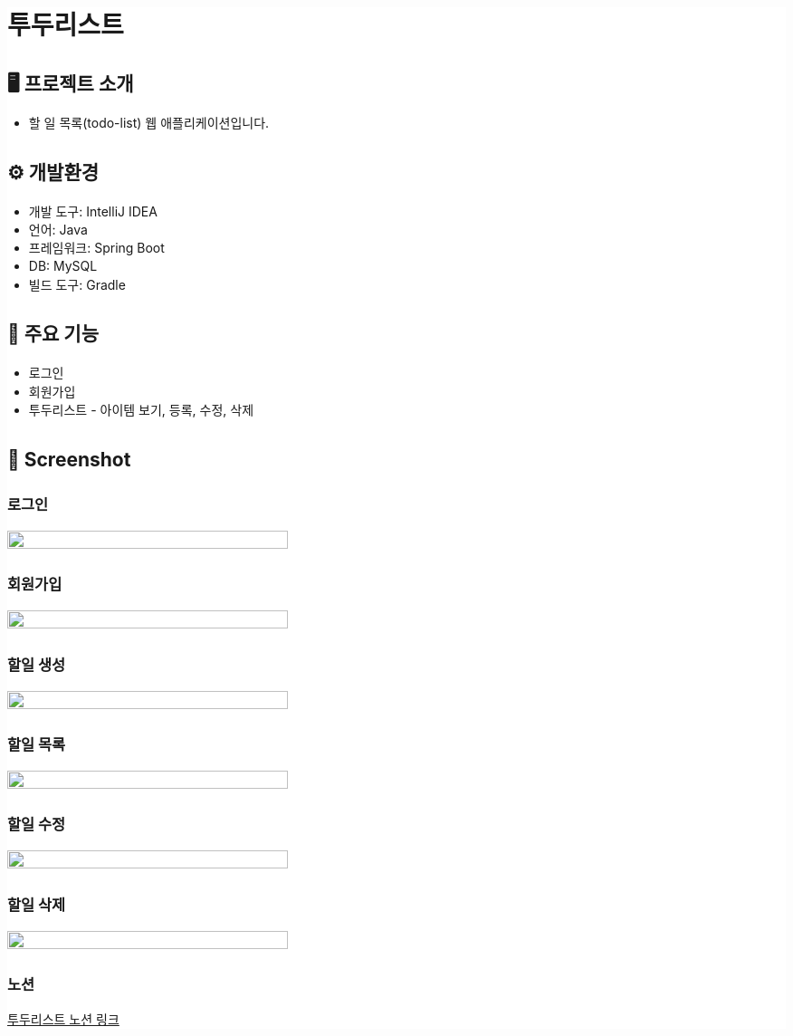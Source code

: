# 투두리스트

## 🖥 프로젝트 소개
- 할 일 목록(todo-list) 웹 애플리케이션입니다.

## ⚙ 개발환경
- 개발 도구: IntelliJ IDEA
- 언어: Java
- 프레임워크: Spring Boot
- DB: MySQL
- 빌드 도구: Gradle

## 📌 주요 기능
- 로그인
- 회원가입
- 투두리스트 - 아이템 보기, 등록, 수정, 삭제
  
## 📸 Screenshot

### 로그인
<img src = "https://github.com/mk-star/ToyProject-ToDoList/assets/113525126/a92f3643-d3c3-46e8-88f7-b853b6c71d41" width="60%" height="60%">

### 회원가입
<img src = "https://github.com/mk-star/ToyProject-ToDoList/assets/113525126/6401edae-fc12-447d-961a-b3eec231b73c" width="60%" height="60%">

### 할일 생성
<img src = "https://github.com/mk-star/ToyProject-ToDoList/assets/113525126/ae64277c-1e33-445c-b5b5-feb96b830f74" width="60%" height="60%">

### 할일 목록
<img src = "https://github.com/mk-star/ToyProject-ToDoList/assets/113525126/731b0771-7ac9-42d3-aab3-c0fb38a93a85" width="60%" height="60%">

### 할일 수정
<img src = "https://github.com/mk-star/ToyProject-ToDoList/assets/113525126/07e00157-6681-4e93-a35e-ca7edc27af50" width="60%" height="60%">

### 할일 삭제
<img src = "https://github.com/mk-star/ToyProject-ToDoList/assets/113525126/65b9c87f-3f88-413d-87be-f9a3abcd6ff6" width="60%" height="60%">

### 노션
[투두리스트 노션 링크](https://nutritious-switch-ee8.notion.site/To-do-List-d2530e7dda684c1e8ca74ce20b5e6180?pvs=4)
